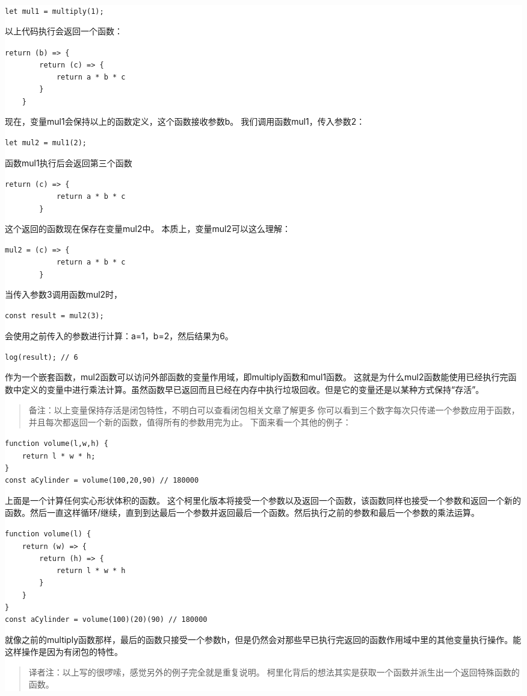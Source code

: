 ```
let mul1 = multiply(1);
```
以上代码执行会返回一个函数：
```
return (b) => {
        return (c) => {
            return a * b * c
        }
    }
```
现在，变量mul1会保持以上的函数定义，这个函数接收参数b。
我们调用函数mul1，传入参数2：
```
let mul2 = mul1(2);
```
函数mul1执行后会返回第三个函数 
```
return (c) => {
            return a * b * c
        }
```
这个返回的函数现在保存在变量mul2中。
本质上，变量mul2可以这么理解：
```
mul2 = (c) => {
            return a * b * c
        }
```
当传入参数3调用函数mul2时，
```
const result = mul2(3);
```
会使用之前传入的参数进行计算：a=1，b=2，然后结果为6。
```
log(result); // 6
```
作为一个嵌套函数，mul2函数可以访问外部函数的变量作用域，即multiply函数和mul1函数。
这就是为什么mul2函数能使用已经执行完函数中定义的变量中进行乘法计算。虽然函数早已返回而且已经在内存中执行垃圾回收。但是它的变量还是以某种方式保持“存活”。
> 备注：以上变量保持存活是闭包特性，不明白可以查看闭包相关文章了解更多
你可以看到三个数字每次只传递一个参数应用于函数，并且每次都返回一个新的函数，值得所有的参数用完为止。
下面来看一个其他的例子：
```
function volume(l,w,h) {
    return l * w * h;
}
const aCylinder = volume(100,20,90) // 180000
```
上面是一个计算任何实心形状体积的函数。
这个柯里化版本将接受一个参数以及返回一个函数，该函数同样也接受一个参数和返回一个新的函数。然后一直这样循环/继续，直到到达最后一个参数并返回最后一个函数。然后执行之前的参数和最后一个参数的乘法运算。
```
function volume(l) {
    return (w) => {
        return (h) => {
            return l * w * h
        }
    }
}
const aCylinder = volume(100)(20)(90) // 180000
```
就像之前的multiply函数那样，最后的函数只接受一个参数h，但是仍然会对那些早已执行完返回的函数作用域中里的其他变量执行操作。能这样操作是因为有闭包的特性。
> 译者注：以上写的很啰嗦，感觉另外的例子完全就是重复说明。
柯里化背后的想法其实是获取一个函数并派生出一个返回特殊函数的函数。
